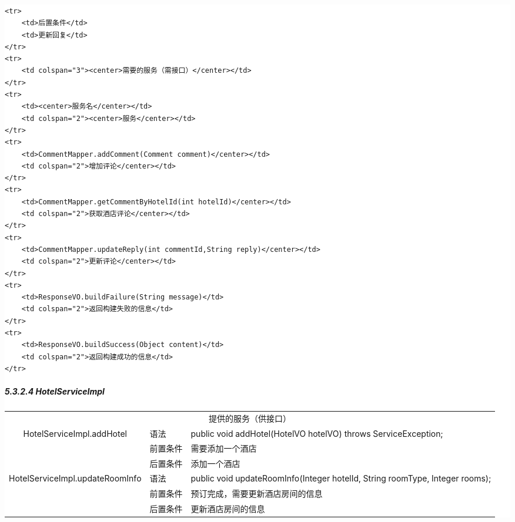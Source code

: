     <tr>
        <td>后置条件</td>
        <td>更新回复</td>
    </tr>
    <tr>
        <td colspan="3"><center>需要的服务（需接口）</center></td>
    </tr>
    <tr>
        <td><center>服务名</center></td>
        <td colspan="2"><center>服务</center></td>
    </tr>
    <tr>
        <td>CommentMapper.addComment(Comment comment)</center></td>
        <td colspan="2">增加评论</center></td>
    </tr>
    <tr>
        <td>CommentMapper.getCommentByHotelId(int hotelId)</center></td>
        <td colspan="2">获取酒店评论</center></td>
    </tr>
    <tr>
        <td>CommentMapper.updateReply(int commentId,String reply)</center></td>
        <td colspan="2">更新评论</center></td>
    </tr>
    <tr>
        <td>ResponseVO.buildFailure(String message)</td>
        <td colspan="2">返回构建失败的信息</td>
    </tr>
    <tr>
        <td>ResponseVO.buildSuccess(Object content)</td>
        <td colspan="2">返回构建成功的信息</td>
    </tr>
</table>    

##### 5.3.2.4 HotelServiceImpl

<table>
    <tr>
        <td colspan="3"><center>提供的服务（供接口）</center></td>
    </tr>
    <tr>
        <td rowspan="3"><center>HotelServiceImpl.addHotel</center></td>
        <td>语法</td>
        <td>public void addHotel(HotelVO hotelVO) throws ServiceException;</td>
    </tr>
    <tr>
        <td>前置条件</td>
        <td>需要添加一个酒店</td>
    </tr>
    <tr>
        <td>后置条件</td>
        <td>添加一个酒店</td>
    </tr>
    <tr>
        <td rowspan="3"><center>HotelServiceImpl.updateRoomInfo</center></td>
        <td>语法</td>
        <td>public void updateRoomInfo(Integer hotelId, String roomType, Integer rooms);</td>
    </tr>
    <tr>
        <td>前置条件</td>
        <td>预订完成，需要更新酒店房间的信息</td>
    </tr>
    <tr>
        <td>后置条件</td>
        <td>更新酒店房间的信息</td>